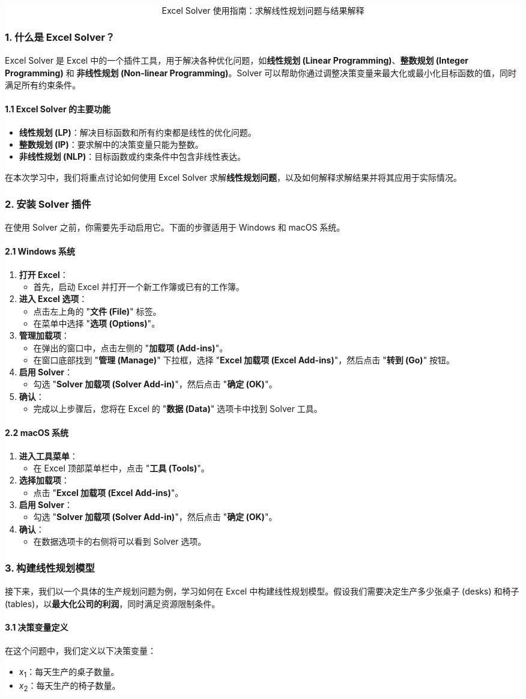 $$
\text{Excel Solver 使用指南：求解线性规划问题与结果解释}
$$

### 1. 什么是 Excel Solver？
Excel Solver 是 Excel 中的一个插件工具，用于解决各种优化问题，如**线性规划 (Linear Programming)**、**整数规划 (Integer Programming)** 和 **非线性规划 (Non-linear Programming)**。Solver 可以帮助你通过调整决策变量来最大化或最小化目标函数的值，同时满足所有约束条件。

#### 1.1 Excel Solver 的主要功能
- **线性规划 (LP)**：解决目标函数和所有约束都是线性的优化问题。
- **整数规划 (IP)**：要求解中的决策变量只能为整数。
- **非线性规划 (NLP)**：目标函数或约束条件中包含非线性表达。

在本次学习中，我们将重点讨论如何使用 Excel Solver 求解**线性规划问题**，以及如何解释求解结果并将其应用于实际情况。

### 2. 安装 Solver 插件
在使用 Solver 之前，你需要先手动启用它。下面的步骤适用于 Windows 和 macOS 系统。

#### 2.1 Windows 系统
1. **打开 Excel**：
   - 首先，启动 Excel 并打开一个新工作簿或已有的工作簿。
2. **进入 Excel 选项**：
   - 点击左上角的 "**文件 (File)**" 标签。
   - 在菜单中选择 "**选项 (Options)**"。
3. **管理加载项**：
   - 在弹出的窗口中，点击左侧的 "**加载项 (Add-ins)**"。
   - 在窗口底部找到 "**管理 (Manage)**" 下拉框，选择 "**Excel 加载项 (Excel Add-ins)**"，然后点击 "**转到 (Go)**" 按钮。
4. **启用 Solver**：
   - 勾选 "**Solver 加载项 (Solver Add-in)**"，然后点击 "**确定 (OK)**"。
5. **确认**：
   - 完成以上步骤后，您将在 Excel 的 "**数据 (Data)**" 选项卡中找到 Solver 工具。

#### 2.2 macOS 系统
1. **进入工具菜单**：
   - 在 Excel 顶部菜单栏中，点击 "**工具 (Tools)**"。
2. **选择加载项**：
   - 点击 "**Excel 加载项 (Excel Add-ins)**"。
3. **启用 Solver**：
   - 勾选 "**Solver 加载项 (Solver Add-in)**"，然后点击 "**确定 (OK)**"。
4. **确认**：
   - 在数据选项卡的右侧将可以看到 Solver 选项。

### 3. 构建线性规划模型
接下来，我们以一个具体的生产规划问题为例，学习如何在 Excel 中构建线性规划模型。假设我们需要决定生产多少张桌子 (desks) 和椅子 (tables)，以**最大化公司的利润**，同时满足资源限制条件。

#### 3.1 决策变量定义
在这个问题中，我们定义以下决策变量：
- $x_1$：每天生产的桌子数量。
- $x_2$：每天生产的椅子数量。
